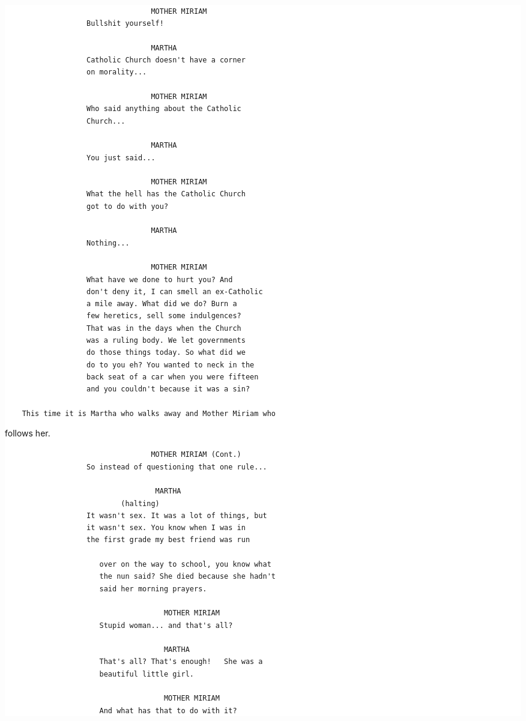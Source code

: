                                       MOTHER MIRIAM
                       Bullshit yourself!

                                      MARTHA
                       Catholic Church doesn't have a corner
                       on morality...

                                      MOTHER MIRIAM
                       Who said anything about the Catholic
                       Church...

                                      MARTHA
                       You just said...

                                      MOTHER MIRIAM
                       What the hell has the Catholic Church
                       got to do with you?

                                      MARTHA
                       Nothing...

                                      MOTHER MIRIAM
                       What have we done to hurt you? And
                       don't deny it, I can smell an ex-Catholic
                       a mile away. What did we do? Burn a
                       few heretics, sell some indulgences?
                       That was in the days when the Church
                       was a ruling body. We let governments
                       do those things today. So what did we
                       do to you eh? You wanted to neck in the
                       back seat of a car when you were fifteen
                       and you couldn't because it was a sin?

        This time it is Martha who walks away and Mother Miriam who
follows her.

                                      MOTHER MIRIAM (Cont.)
                       So instead of questioning that one rule...

                                       MARTHA
                               (halting)
                       It wasn't sex. It was a lot of things, but
                       it wasn't sex. You know when I was in
                       the first grade my best friend was run

                          over on the way to school, you know what
                          the nun said? She died because she hadn't
                          said her morning prayers.

                                         MOTHER MIRIAM
                          Stupid woman... and that's all?

                                         MARTHA
                          That's all? That's enough!   She was a
                          beautiful little girl.

                                         MOTHER MIRIAM
                          And what has that to do with it?
